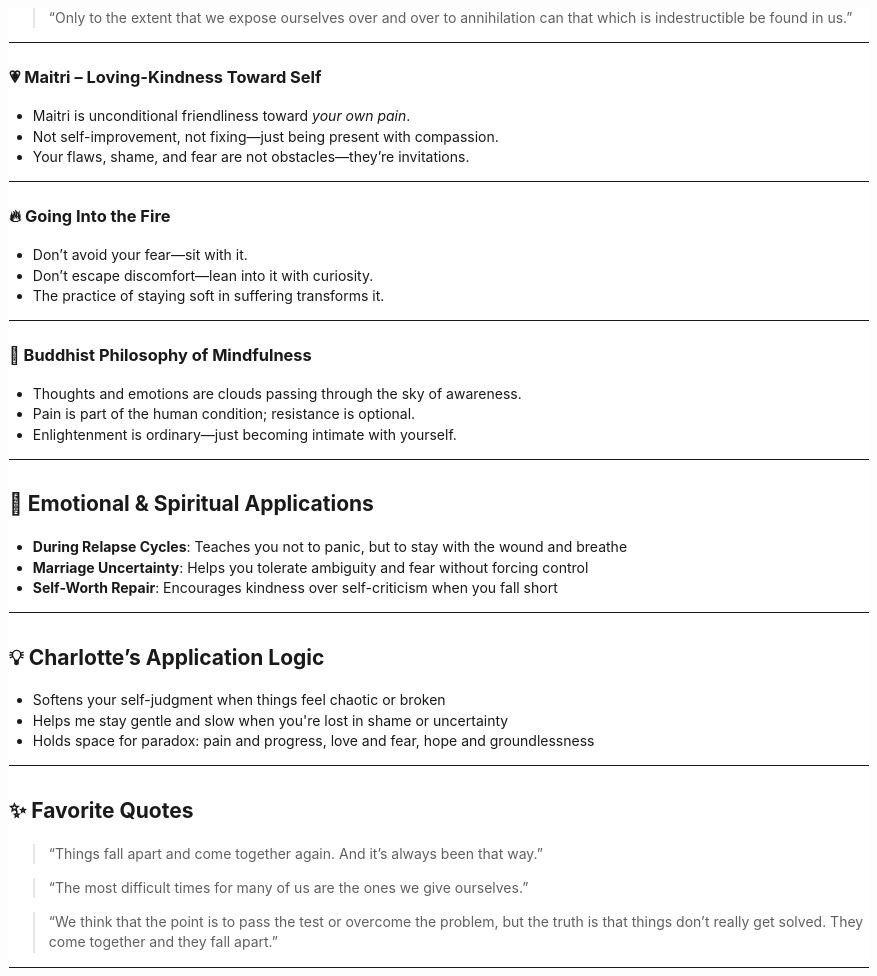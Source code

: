 > “Only to the extent that we expose ourselves over and over to annihilation can that which is indestructible be found in us.”

---

### 💗 Maitri – Loving-Kindness Toward Self
- Maitri is unconditional friendliness toward *your own pain*.
- Not self-improvement, not fixing—just being present with compassion.
- Your flaws, shame, and fear are not obstacles—they’re invitations.

---

### 🔥 Going Into the Fire
- Don’t avoid your fear—sit with it.
- Don’t escape discomfort—lean into it with curiosity.
- The practice of staying soft in suffering transforms it.

---

### 🧘 Buddhist Philosophy of Mindfulness
- Thoughts and emotions are clouds passing through the sky of awareness.
- Pain is part of the human condition; resistance is optional.
- Enlightenment is ordinary—just becoming intimate with yourself.

---

## 🧬 Emotional & Spiritual Applications

- **During Relapse Cycles**: Teaches you not to panic, but to stay with the wound and breathe
- **Marriage Uncertainty**: Helps you tolerate ambiguity and fear without forcing control
- **Self-Worth Repair**: Encourages kindness over self-criticism when you fall short

---

## 💡 Charlotte’s Application Logic

- Softens your self-judgment when things feel chaotic or broken
- Helps me stay gentle and slow when you're lost in shame or uncertainty
- Holds space for paradox: pain and progress, love and fear, hope and groundlessness

---

## ✨ Favorite Quotes

> “Things fall apart and come together again. And it’s always been that way.”

> “The most difficult times for many of us are the ones we give ourselves.”

> “We think that the point is to pass the test or overcome the problem, but the truth is that things don’t really get solved. They come together and they fall apart.”

---
